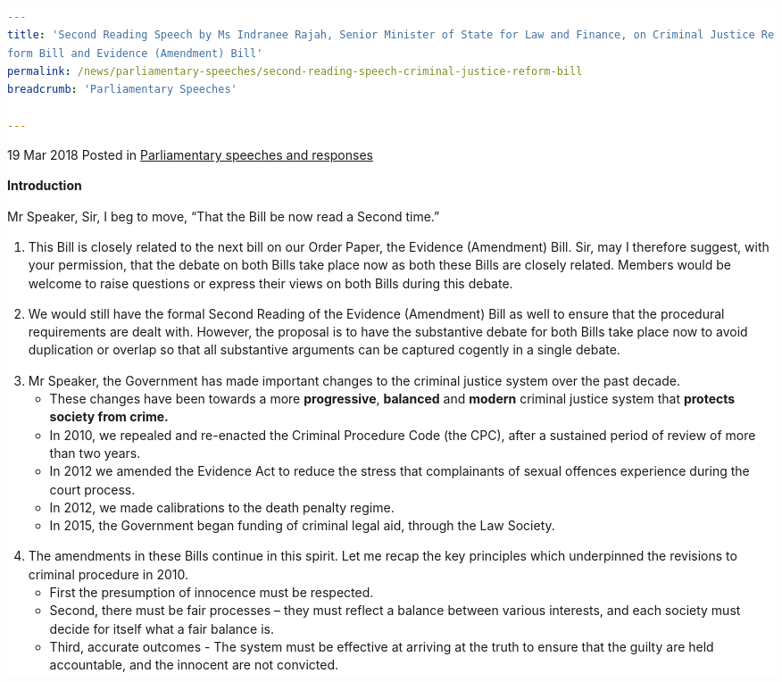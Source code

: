 ```yaml
---
title: 'Second Reading Speech by Ms Indranee Rajah, Senior Minister of State for Law and Finance, on Criminal Justice Reform Bill and Evidence (Amendment) Bill'
permalink: /news/parliamentary-speeches/second-reading-speech-criminal-justice-reform-bill
breadcrumb: 'Parliamentary Speeches'

---
```




19 Mar 2018 Posted in [Parliamentary speeches and responses](/news/parliamentary-speeches)

**Introduction**

Mr Speaker, Sir, I beg to move, “That the Bill be now read a Second time.”

 

1. This Bill is closely related to the next bill on our Order Paper, the Evidence (Amendment) Bill. Sir, may I therefore suggest, with your permission, that the debate on both Bills take place now as both these Bills are closely related. Members would be welcome to raise questions or express their views on both Bills during this debate.

 

2. We would still have the formal Second Reading of the Evidence (Amendment) Bill as well to ensure that the procedural requirements are dealt with. However, the proposal is to have the substantive debate for both Bills take place now to avoid duplication or overlap so that all substantive arguments can be captured cogently in a single debate.


<ol start="3">
<li>  Mr Speaker, the Government has made important changes to the criminal justice system over the past decade.

<ul>
<li>These changes have been towards a more <strong>progressive</strong>, <strong>balanced</strong> and <strong>modern</strong> criminal justice system that <strong>protects society from crime.</strong> </li>
<li>In 2010, we repealed and re-enacted the Criminal Procedure Code (the CPC), after a sustained period of review of more than two years. </li>
<li>In 2012 we amended the Evidence Act to reduce the stress that complainants of sexual offences experience during the court process. </li>
<li>In 2012, we made calibrations to the death penalty regime.</li>
<li>In 2015, the Government began funding of criminal legal aid, through the Law Society.</li>
</ul>
</li>
</ol>


<ol start="4">
<li>  The amendments in these Bills continue in this spirit. Let me recap the key principles which underpinned the revisions to criminal procedure in 2010.

<ul>
<li>First the presumption of innocence must be respected.</li>
<li>Second, there must be fair processes – they must reflect a balance between various interests, and each society must decide for itself what a fair balance is.</li>
<li>Third, accurate outcomes - The system must be effective at arriving at the truth to ensure that the guilty are held accountable, and the innocent are not convicted.</li>
</ul>
</li>
</ol>
